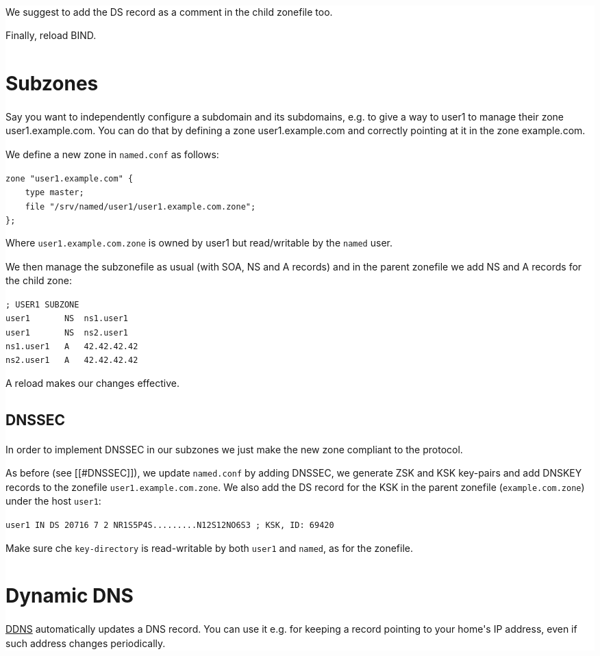 We suggest to add the DS record as a comment in the child zonefile too.

Finally, reload BIND.



# Subzones
Say you want to independently configure a subdomain and its subdomains, e.g. to give a way to user1 to manage their zone user1.example.com.
You can do that by defining a zone user1.example.com and correctly pointing at it in the zone example.com.

We define a new zone in `named.conf` as follows:
```named title="named.conf"
zone "user1.example.com" {
	type master;
	file "/srv/named/user1/user1.example.com.zone";
};
```
Where `user1.example.com.zone` is owned by user1 but read/writable by the `named` user.

We then manage the subzonefile as usual (with SOA, NS and A records) and in the parent zonefile we add NS and A records for the child zone:

```zonefile title="example.com.zone"
; USER1 SUBZONE
user1	    NS	ns1.user1
user1	    NS	ns2.user1
ns1.user1	A	42.42.42.42
ns2.user1	A	42.42.42.42
```

A reload makes our changes effective.


## DNSSEC
In order to implement DNSSEC in our subzones we just make the new zone compliant to the protocol.

As before (see [[#DNSSEC]]), we update `named.conf` by adding DNSSEC, we generate ZSK and KSK key-pairs and add DNSKEY records to the zonefile `user1.example.com.zone`.
We also add the DS record for the KSK in the parent zonefile (`example.com.zone`) under the host `user1`:

```zonefile title="example.com.zone"
user1 IN DS 20716 7 2 NR1S5P4S.........N12S12NO6S3 ; KSK, ID: 69420
```

Make sure che `key-directory` is read-writable by both `user1` and `named`, as for the zonefile.



# Dynamic DNS

[DDNS](https://en.wikipedia.org/wiki/Dynamic_DNS) automatically updates a DNS record.
You can use it e.g. for keeping a record pointing to your home's IP address, even if such address changes periodically.
